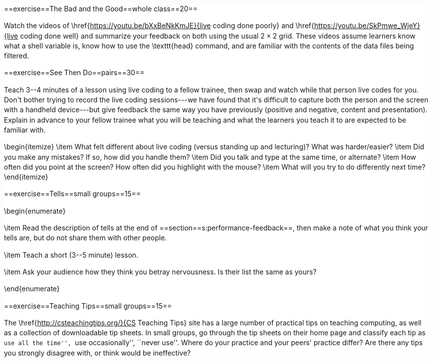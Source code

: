 ==exercise==The Bad and the Good==whole class==20==

Watch the videos of \href{https://youtu.be/bXxBeNkKmJE}{live coding
  done poorly} and \href{https://youtu.be/SkPmwe_WjeY}{live coding
  done well} and summarize your feedback on both using the usual
$2{\times}2$ grid.  These videos assume learners know what a shell
variable is, know how to use the \texttt{head} command, and are
familiar with the contents of the data files being filtered.

==exercise==See Then Do==pairs==30==

Teach 3--4 minutes of a lesson using live coding to a fellow trainee,
then swap and watch while that person live codes for you. Don't bother
trying to record the live coding sessions---we have found that it's
difficult to capture both the person and the screen with a handheld
device---but give feedback the same way you have previously (positive
and negative, content and presentation). Explain in advance to your
fellow trainee what you will be teaching and what the learners you
teach it to are expected to be familiar with.

\begin{itemize}
\item
  What felt different about live coding (versus standing up and
  lecturing)? What was harder/easier?
\item
  Did you make any mistakes? If so, how did you handle them?
\item
  Did you talk and type at the same time, or alternate?
\item
  How often did you point at the screen? How often did you highlight
  with the mouse?
\item
  What will you try to do differently next time?
\end{itemize}

==exercise==Tells==small groups==15==

\begin{enumerate}

  \item
    Read the description of tells at the end of
    ==section==s:performance-feedback==, then make a note of what you
    think your tells are, but do not share them with other people.

  \item
    Teach a short (3--5 minute) lesson.

  \item
    Ask your audience how they think you betray nervousness.  Is their
    list the same as yours?

\end{enumerate}

==exercise==Teaching Tips==small groups==15==

The \href{http://csteachingtips.org/}{CS Teaching Tips} site has a
large number of practical tips on teaching computing, as well as a
collection of downloadable tip sheets.  In small groups, go through
the tip sheets on their home page and classify each tip as ``use all
the time'', ``use occasionally'', ``never use''.  Where do your
practice and your peers' practice differ?  Are there any tips you
strongly disagree with, or think would be ineffective?
